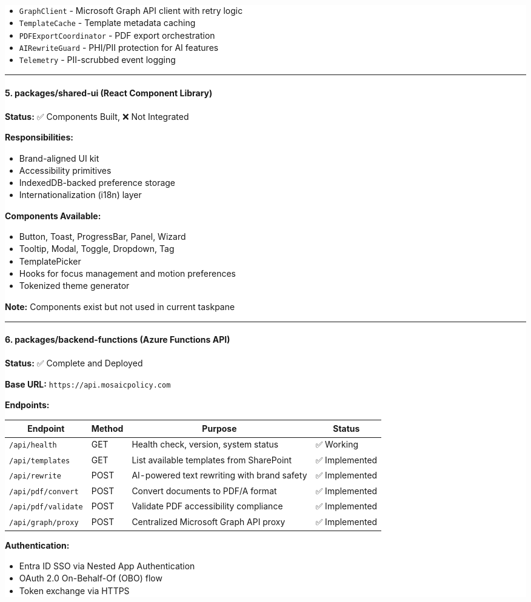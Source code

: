 - `GraphClient` - Microsoft Graph API client with retry logic
- `TemplateCache` - Template metadata caching
- `PDFExportCoordinator` - PDF export orchestration
- `AIRewriteGuard` - PHI/PII protection for AI features
- `Telemetry` - PII-scrubbed event logging

---

#### 5. **packages/shared-ui** (React Component Library)

**Status:** ✅ Components Built, ❌ Not Integrated

**Responsibilities:**

- Brand-aligned UI kit
- Accessibility primitives
- IndexedDB-backed preference storage
- Internationalization (i18n) layer

**Components Available:**

- Button, Toast, ProgressBar, Panel, Wizard
- Tooltip, Modal, Toggle, Dropdown, Tag
- TemplatePicker
- Hooks for focus management and motion preferences
- Tokenized theme generator

**Note:** Components exist but not used in current taskpane

---

#### 6. **packages/backend-functions** (Azure Functions API)

**Status:** ✅ Complete and Deployed

**Base URL:** `https://api.mosaicpolicy.com`

**Endpoints:**

| Endpoint            | Method | Purpose                                     | Status         |
| ------------------- | ------ | ------------------------------------------- | -------------- |
| `/api/health`       | GET    | Health check, version, system status        | ✅ Working     |
| `/api/templates`    | GET    | List available templates from SharePoint    | ✅ Implemented |
| `/api/rewrite`      | POST   | AI-powered text rewriting with brand safety | ✅ Implemented |
| `/api/pdf/convert`  | POST   | Convert documents to PDF/A format           | ✅ Implemented |
| `/api/pdf/validate` | POST   | Validate PDF accessibility compliance       | ✅ Implemented |
| `/api/graph/proxy`  | POST   | Centralized Microsoft Graph API proxy       | ✅ Implemented |

**Authentication:**

- Entra ID SSO via Nested App Authentication
- OAuth 2.0 On-Behalf-Of (OBO) flow
- Token exchange via HTTPS
